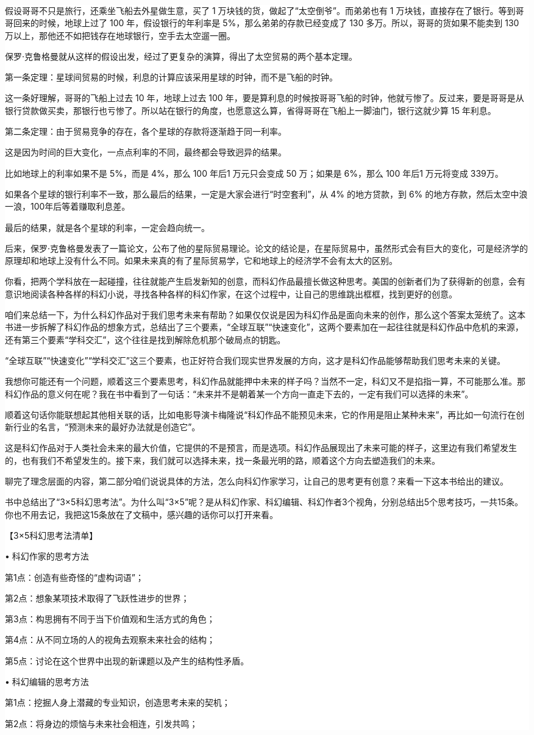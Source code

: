 假设哥哥不只是旅行，还乘坐飞船去外星做生意，买了 1 万块钱的货，做起了“太空倒爷”。而弟弟也有 1 万块钱，直接存在了银行。等到哥哥回来的时候，地球上过了 100 年，假设银行的年利率是 5%，那么弟弟的存款已经变成了 130 多万。所以，哥哥的货如果不能卖到 130 万以上，那他还不如把钱存在地球银行，空手去太空遛一圈。

保罗·克鲁格曼就从这样的假设出发，经过了更复杂的演算，得出了太空贸易的两个基本定理。

第一条定理：星球间贸易的时候，利息的计算应该采用星球的时钟，而不是飞船的时钟。

这一条好理解，哥哥的飞船上过去 10 年，地球上过去 100 年，要是算利息的时候按哥哥飞船的时钟，他就亏惨了。反过来，要是哥哥是从银行贷款做买卖，那银行也亏惨了。所以站在银行的角度，也愿意这么算，省得哥哥在飞船上一脚油门，银行这就少算 15 年利息。

第二条定理：由于贸易竞争的存在，各个星球的存款将逐渐趋于同一利率。

这是因为时间的巨大变化，一点点利率的不同，最终都会导致迥异的结果。

比如地球上的利率如果不是 5%，而是 4%，那么 100 年后1 万元只会变成 50 万；如果是 6%，那么 100 年后1 万元将变成 339万。

如果各个星球的银行利率不一致，那么最后的结果，一定是大家会进行“时空套利”，从 4% 的地方贷款，到 6% 的地方存款，然后太空中浪一浪，100年后等着赚取利息差。

最后的结果，就是各个星球的利率，一定会趋向统一。

后来，保罗·克鲁格曼发表了一篇论文，公布了他的星际贸易理论。论文的结论是，在星际贸易中，虽然形式会有巨大的变化，可是经济学的原理却和地球上没有什么不同。如果未来真的有了星际贸易学，它和地球上的经济学不会有太大的区别。

你看，把两个学科放在一起碰撞，往往就能产生启发新知的创意，而科幻作品最擅长做这种思考。美国的创新者们为了获得新的创意，会有意识地阅读各种各样的科幻小说，寻找各种各样的科幻作家，在这个过程中，让自己的思维跳出框框，找到更好的创意。

咱们来总结一下，为什么科幻作品对于我们思考未来有帮助？如果仅仅说是因为科幻作品是面向未来的创作，那么这个答案太笼统了。这本书进一步拆解了科幻作品的想象方式，总结出了三个要素，“全球互联”“快速变化”，这两个要素加在一起往往就是科幻作品中危机的来源，还有第三个要素“学科交汇”，这个往往是找到解除危机那个破局点的钥匙。

“全球互联”“快速变化”“学科交汇”这三个要素，也正好符合我们现实世界发展的方向，这才是科幻作品能够帮助我们思考未来的关键。

我想你可能还有一个问题，顺着这三个要素思考，科幻作品就能押中未来的样子吗？当然不一定，科幻又不是掐指一算，不可能那么准。那科幻作品的意义何在呢？我在书中看到了一句话：“未来并不是朝着某一个方向一直走下去的，一定有我们可以选择的未来”。

顺着这句话你能联想起其他相关联的话，比如电影导演卡梅隆说“科幻作品不能预见未来，它的作用是阻止某种未来”，再比如一句流行在创新行业的名言，“预测未来的最好办法就是创造它”。

这是科幻作品对于人类社会未来的最大价值，它提供的不是预言，而是选项。科幻作品展现出了未来可能的样子，这里边有我们希望发生的，也有我们不希望发生的。接下来，我们就可以选择未来，找一条最光明的路，顺着这个方向去塑造我们的未来。

聊完了理念层面的内容，第二部分咱们说说具体的方法，怎么向科幻作家学习，让自己的思考更有创意？来看一下这本书给出的建议。

书中总结出了“3×5科幻思考法”。为什么叫“3×5”呢？是从科幻作家、科幻编辑、科幻作者3个视角，分别总结出5个思考技巧，一共15条。你也不用去记，我把这15条放在了文稿中，感兴趣的话你可以打开来看。

【3×5科幻思考法清单】

• 科幻作家的思考方法

第1点：创造有些奇怪的“虚构词语”；

第2点：想象某项技术取得了飞跃性进步的世界；

第3点：构思拥有不同于当下价值观和生活方式的角色；

第4点：从不同立场的人的视角去观察未来社会的结构；

第5点：讨论在这个世界中出现的新课题以及产生的结构性矛盾。

• 科幻编辑的思考方法

第1点：挖掘人身上潜藏的专业知识，创造思考未来的契机；

第2点：将身边的烦恼与未来社会相连，引发共鸣；
